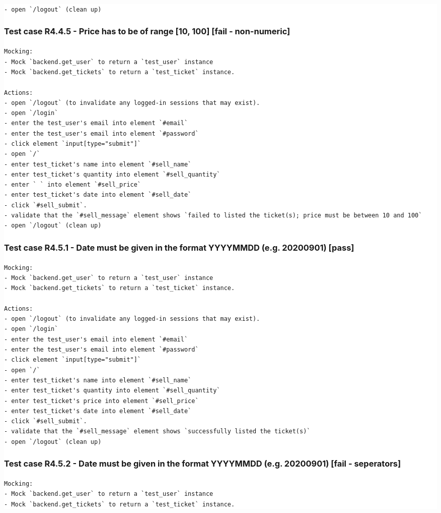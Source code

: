 	- open `/logout` (clean up)

### Test case R4.4.5 - Price has to be of range [10, 100] [fail - non-numeric]
	Mocking:
	- Mock `backend.get_user` to return a `test_user` instance
	- Mock `backend.get_tickets` to return a `test_ticket` instance.
			
	Actions:
	- open `/logout` (to invalidate any logged-in sessions that may exist).
	- open `/login`
	- enter the test_user's email into element `#email`
	- enter the test_user's email into element `#password`
	- click element `input[type="submit"]`
	- open `/`
	- enter test_ticket's name into element `#sell_name`
	- enter test_ticket's quantity into element `#sell_quantity`
	- enter ` ` into element `#sell_price`
	- enter test_ticket's date into element `#sell_date`
	- click `#sell_submit`.
	- validate that the `#sell_message` element shows `failed to listed the ticket(s); price must be between 10 and 100`
	- open `/logout` (clean up)


### Test case R4.5.1 - Date must be given in the format YYYYMMDD (e.g. 20200901) [pass]
	Mocking:
	- Mock `backend.get_user` to return a `test_user` instance
	- Mock `backend.get_tickets` to return a `test_ticket` instance.
		
	Actions:
	- open `/logout` (to invalidate any logged-in sessions that may exist).
	- open `/login`
	- enter the test_user's email into element `#email`
	- enter the test_user's email into element `#password`
	- click element `input[type="submit"]`
	- open `/`
	- enter test_ticket's name into element `#sell_name`
	- enter test_ticket's quantity into element `#sell_quantity`
	- enter test_ticket's price into element `#sell_price`
	- enter test_ticket's date into element `#sell_date`
	- click `#sell_submit`.
	- validate that the `#sell_message` element shows `successfully listed the ticket(s)`
	- open `/logout` (clean up)

### Test case R4.5.2 - Date must be given in the format YYYYMMDD (e.g. 20200901) [fail - seperators]
	Mocking:
	- Mock `backend.get_user` to return a `test_user` instance
	- Mock `backend.get_tickets` to return a `test_ticket` instance.
	